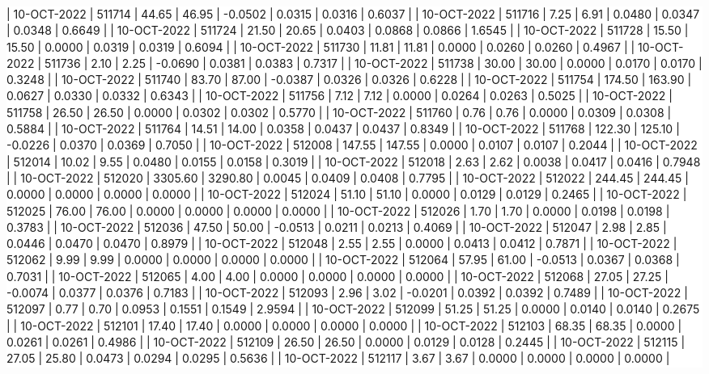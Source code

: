 | 10-OCT-2022 | 511714 | 44.65 | 46.95 | -0.0502 | 0.0315 | 0.0316 | 0.6037 |
| 10-OCT-2022 | 511716 | 7.25 | 6.91 | 0.0480 | 0.0347 | 0.0348 | 0.6649 |
| 10-OCT-2022 | 511724 | 21.50 | 20.65 | 0.0403 | 0.0868 | 0.0866 | 1.6545 |
| 10-OCT-2022 | 511728 | 15.50 | 15.50 | 0.0000 | 0.0319 | 0.0319 | 0.6094 |
| 10-OCT-2022 | 511730 | 11.81 | 11.81 | 0.0000 | 0.0260 | 0.0260 | 0.4967 |
| 10-OCT-2022 | 511736 | 2.10 | 2.25 | -0.0690 | 0.0381 | 0.0383 | 0.7317 |
| 10-OCT-2022 | 511738 | 30.00 | 30.00 | 0.0000 | 0.0170 | 0.0170 | 0.3248 |
| 10-OCT-2022 | 511740 | 83.70 | 87.00 | -0.0387 | 0.0326 | 0.0326 | 0.6228 |
| 10-OCT-2022 | 511754 | 174.50 | 163.90 | 0.0627 | 0.0330 | 0.0332 | 0.6343 |
| 10-OCT-2022 | 511756 | 7.12 | 7.12 | 0.0000 | 0.0264 | 0.0263 | 0.5025 |
| 10-OCT-2022 | 511758 | 26.50 | 26.50 | 0.0000 | 0.0302 | 0.0302 | 0.5770 |
| 10-OCT-2022 | 511760 | 0.76 | 0.76 | 0.0000 | 0.0309 | 0.0308 | 0.5884 |
| 10-OCT-2022 | 511764 | 14.51 | 14.00 | 0.0358 | 0.0437 | 0.0437 | 0.8349 |
| 10-OCT-2022 | 511768 | 122.30 | 125.10 | -0.0226 | 0.0370 | 0.0369 | 0.7050 |
| 10-OCT-2022 | 512008 | 147.55 | 147.55 | 0.0000 | 0.0107 | 0.0107 | 0.2044 |
| 10-OCT-2022 | 512014 | 10.02 | 9.55 | 0.0480 | 0.0155 | 0.0158 | 0.3019 |
| 10-OCT-2022 | 512018 | 2.63 | 2.62 | 0.0038 | 0.0417 | 0.0416 | 0.7948 |
| 10-OCT-2022 | 512020 | 3305.60 | 3290.80 | 0.0045 | 0.0409 | 0.0408 | 0.7795 |
| 10-OCT-2022 | 512022 | 244.45 | 244.45 | 0.0000 | 0.0000 | 0.0000 | 0.0000 |
| 10-OCT-2022 | 512024 | 51.10 | 51.10 | 0.0000 | 0.0129 | 0.0129 | 0.2465 |
| 10-OCT-2022 | 512025 | 76.00 | 76.00 | 0.0000 | 0.0000 | 0.0000 | 0.0000 |
| 10-OCT-2022 | 512026 | 1.70 | 1.70 | 0.0000 | 0.0198 | 0.0198 | 0.3783 |
| 10-OCT-2022 | 512036 | 47.50 | 50.00 | -0.0513 | 0.0211 | 0.0213 | 0.4069 |
| 10-OCT-2022 | 512047 | 2.98 | 2.85 | 0.0446 | 0.0470 | 0.0470 | 0.8979 |
| 10-OCT-2022 | 512048 | 2.55 | 2.55 | 0.0000 | 0.0413 | 0.0412 | 0.7871 |
| 10-OCT-2022 | 512062 | 9.99 | 9.99 | 0.0000 | 0.0000 | 0.0000 | 0.0000 |
| 10-OCT-2022 | 512064 | 57.95 | 61.00 | -0.0513 | 0.0367 | 0.0368 | 0.7031 |
| 10-OCT-2022 | 512065 | 4.00 | 4.00 | 0.0000 | 0.0000 | 0.0000 | 0.0000 |
| 10-OCT-2022 | 512068 | 27.05 | 27.25 | -0.0074 | 0.0377 | 0.0376 | 0.7183 |
| 10-OCT-2022 | 512093 | 2.96 | 3.02 | -0.0201 | 0.0392 | 0.0392 | 0.7489 |
| 10-OCT-2022 | 512097 | 0.77 | 0.70 | 0.0953 | 0.1551 | 0.1549 | 2.9594 |
| 10-OCT-2022 | 512099 | 51.25 | 51.25 | 0.0000 | 0.0140 | 0.0140 | 0.2675 |
| 10-OCT-2022 | 512101 | 17.40 | 17.40 | 0.0000 | 0.0000 | 0.0000 | 0.0000 |
| 10-OCT-2022 | 512103 | 68.35 | 68.35 | 0.0000 | 0.0261 | 0.0261 | 0.4986 |
| 10-OCT-2022 | 512109 | 26.50 | 26.50 | 0.0000 | 0.0129 | 0.0128 | 0.2445 |
| 10-OCT-2022 | 512115 | 27.05 | 25.80 | 0.0473 | 0.0294 | 0.0295 | 0.5636 |
| 10-OCT-2022 | 512117 | 3.67 | 3.67 | 0.0000 | 0.0000 | 0.0000 | 0.0000 |